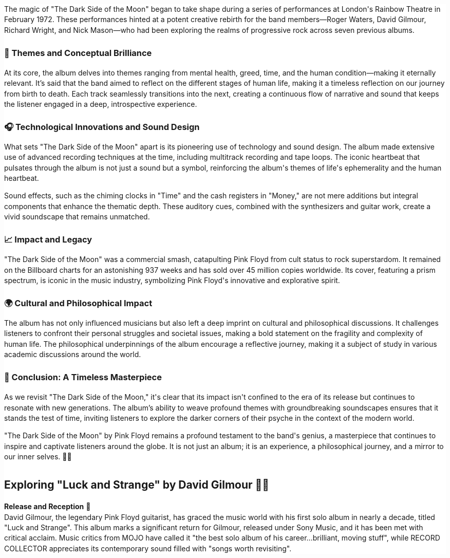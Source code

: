 The magic of "The Dark Side of the Moon" began to take shape during a series of performances at London's Rainbow Theatre in February 1972. These performances hinted at a potent creative rebirth for the band members—Roger Waters, David Gilmour, Richard Wright, and Nick Mason—who had been exploring the realms of progressive rock across seven previous albums.

### 🌟 Themes and Conceptual Brilliance

At its core, the album delves into themes ranging from mental health, greed, time, and the human condition—making it eternally relevant. It’s said that the band aimed to reflect on the different stages of human life, making it a timeless reflection on our journey from birth to death. Each track seamlessly transitions into the next, creating a continuous flow of narrative and sound that keeps the listener engaged in a deep, introspective experience.

### 🎧 Technological Innovations and Sound Design

What sets "The Dark Side of the Moon" apart is its pioneering use of technology and sound design. The album made extensive use of advanced recording techniques at the time, including multitrack recording and tape loops. The iconic heartbeat that pulsates through the album is not just a sound but a symbol, reinforcing the album's themes of life's ephemerality and the human heartbeat.

Sound effects, such as the chiming clocks in "Time" and the cash registers in "Money," are not mere additions but integral components that enhance the thematic depth. These auditory cues, combined with the synthesizers and guitar work, create a vivid soundscape that remains unmatched.

### 📈 Impact and Legacy

"The Dark Side of the Moon" was a commercial smash, catapulting Pink Floyd from cult status to rock superstardom. It remained on the Billboard charts for an astonishing 937 weeks and has sold over 45 million copies worldwide. Its cover, featuring a prism spectrum, is iconic in the music industry, symbolizing Pink Floyd's innovative and explorative spirit.

### 🌍 Cultural and Philosophical Impact

The album has not only influenced musicians but also left a deep imprint on cultural and philosophical discussions. It challenges listeners to confront their personal struggles and societal issues, making a bold statement on the fragility and complexity of human life. The philosophical underpinnings of the album encourage a reflective journey, making it a subject of study in various academic discussions around the world.

### 🎤 Conclusion: A Timeless Masterpiece

As we revisit "The Dark Side of the Moon," it's clear that its impact isn't confined to the era of its release but continues to resonate with new generations. The album’s ability to weave profound themes with groundbreaking soundscapes ensures that it stands the test of time, inviting listeners to explore the darker corners of their psyche in the context of the modern world.

"The Dark Side of the Moon" by Pink Floyd remains a profound testament to the band's genius, a masterpiece that continues to inspire and captivate listeners around the globe. It is not just an album; it is an experience, a philosophical journey, and a mirror to our inner selves. 🌠🎵

## Exploring "Luck and Strange" by David Gilmour 🎸🌌

**Release and Reception** 🚀  
David Gilmour, the legendary Pink Floyd guitarist, has graced the music world with his first solo album in nearly a decade, titled "Luck and Strange". This album marks a significant return for Gilmour, released under Sony Music, and it has been met with critical acclaim. Music critics from MOJO have called it "the best solo album of his career…brilliant, moving stuff", while RECORD COLLECTOR appreciates its contemporary sound filled with "songs worth revisiting".
